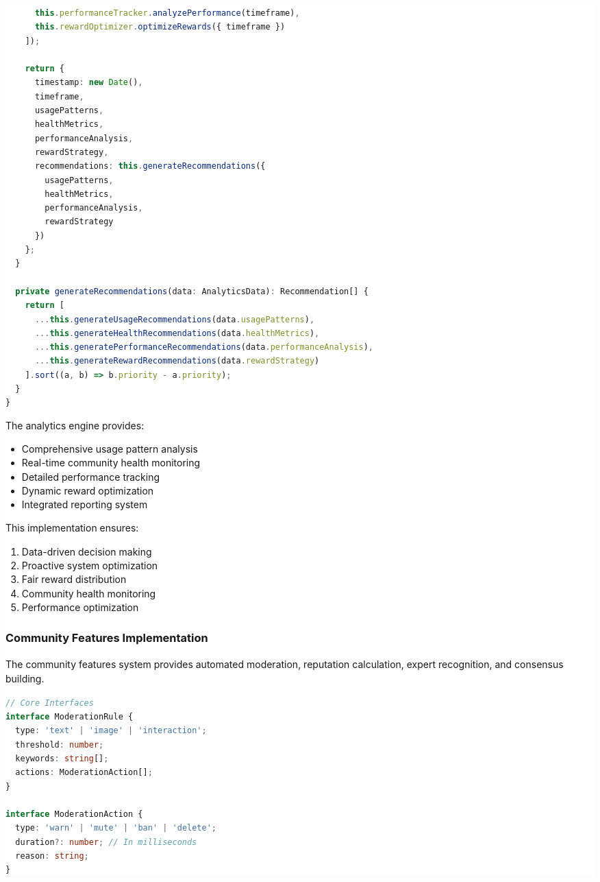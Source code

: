 ```typescript
      this.performanceTracker.analyzePerformance(timeframe),
      this.rewardOptimizer.optimizeRewards({ timeframe })
    ]);

    return {
      timestamp: new Date(),
      timeframe,
      usagePatterns,
      healthMetrics,
      performanceAnalysis,
      rewardStrategy,
      recommendations: this.generateRecommendations({
        usagePatterns,
        healthMetrics,
        performanceAnalysis,
        rewardStrategy
      })
    };
  }

  private generateRecommendations(data: AnalyticsData): Recommendation[] {
    return [
      ...this.generateUsageRecommendations(data.usagePatterns),
      ...this.generateHealthRecommendations(data.healthMetrics),
      ...this.generatePerformanceRecommendations(data.performanceAnalysis),
      ...this.generateRewardRecommendations(data.rewardStrategy)
    ].sort((a, b) => b.priority - a.priority);
  }
}
```

The analytics engine provides:
- Comprehensive usage pattern analysis
- Real-time community health monitoring
- Detailed performance tracking
- Dynamic reward optimization
- Integrated reporting system

This implementation ensures:
1. Data-driven decision making
2. Proactive system optimization
3. Fair reward distribution
4. Community health monitoring
5. Performance optimization

### Community Features Implementation

The community features system provides automated moderation, reputation calculation, expert recognition, and consensus building.

```typescript
// Core Interfaces
interface ModerationRule {
  type: 'text' | 'image' | 'interaction';
  threshold: number;
  keywords: string[];
  actions: ModerationAction[];
}

interface ModerationAction {
  type: 'warn' | 'mute' | 'ban' | 'delete';
  duration?: number; // In milliseconds
  reason: string;
}

```
